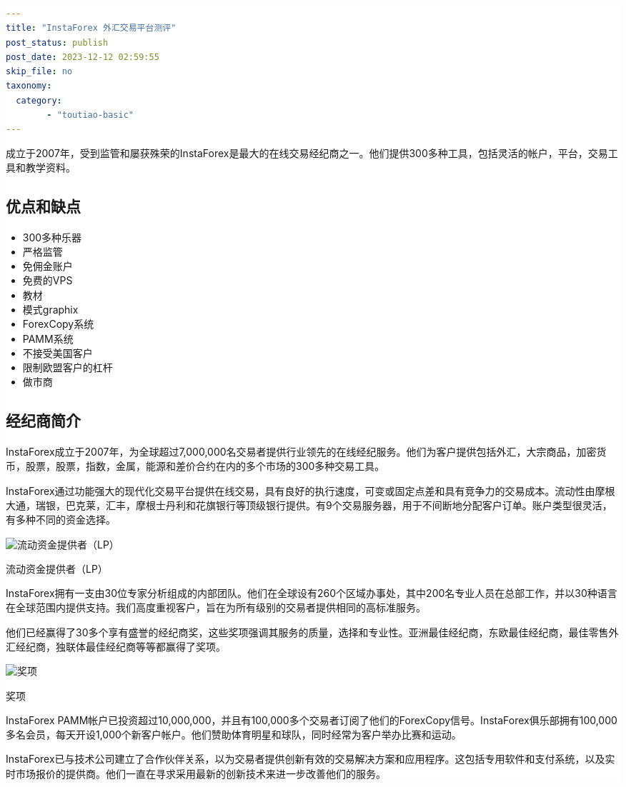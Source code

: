 ```yaml
---
title: "InstaForex 外汇交易平台测评"
post_status: publish
post_date: 2023-12-12 02:59:55
skip_file: no
taxonomy:
  category:
        - "toutiao-basic"
---
```


成立于2007年，受到监管和屡获殊荣的InstaForex是最大的在线交易经纪商之一。他们提供300多种工具，包括灵活的帐户，平台，交易工具和教学资料。

## 优点和缺点

- 300多种乐器
- 严格监管
- 免佣金账户
- 免费的VPS
- 教材
- 模式graphix
- ForexCopy系统
- PAMM系统
- 不接受美国客户
- 限制欧盟客户的杠杆
- 做市商

## 经纪商简介

InstaForex成立于2007年，为全球超过7,000,000名交易者提供行业领先的在线经纪服务。他们为客户提供包括外汇，大宗商品，加密货币，股票，股票，指数，金属，能源和差价合约在内的多个市场的300多种交易工具。

InstaForex通过功能强大的现代化交易平台提供在线交易，具有良好的执行速度，可变或固定点差和具有竞争力的交易成本。流动性由摩根大通，瑞银，巴克莱，汇丰，摩根士丹利和花旗银行等顶级银行提供。有9个交易服务器，用于不间断地分配客户订单。账户类型很灵活，有多种不同的资金选择。

![流动资金提供者（LP）](https://cdn.fendou.la/funstoutiao/2020/10/InstaForex-Liquidity-Providers-LPs-1024x469.png "流动资金提供者（LP）")

流动资金提供者（LP）

InstaForex拥有一支由30位专家分析组成的内部团队。他们在全球设有260个区域办事处，其中200名专业人员在总部工作，并以30种语言在全球范围内提供支持。我们高度重视客户，旨在为所有级别的交易者提供相同的高标准服务。

他们已经赢得了30多个享有盛誉的经纪商奖，这些奖项强调其服务的质量，选择和专业性。亚洲最佳经纪商，东欧最佳经纪商，最佳零售外汇经纪商，独联体最佳经纪商等等都赢得了奖项。

![奖项](https://cdn.fendou.la/funstoutiao/2020/10/InstaForex-Awards-1024x506.png "奖项")

奖项

InstaForex PAMM帐户已投资超过10,000,000，并且有100,000多个交易者订阅了他们的ForexCopy信号。InstaForex俱乐部拥有100,000多名会员，每天开设1,000个新客户帐户。他们赞助体育明星和球队，同时经常为客户举办比赛和运动。

InstaForex已与技术公司建立了合作伙伴关系，以为交易者提供创新有效的交易解决方案和应用程序。这包括专用软件和支付系统，以及实时市场报价的提供商。他们一直在寻求采用最新的创新技术来进一步改善他们的服务。

